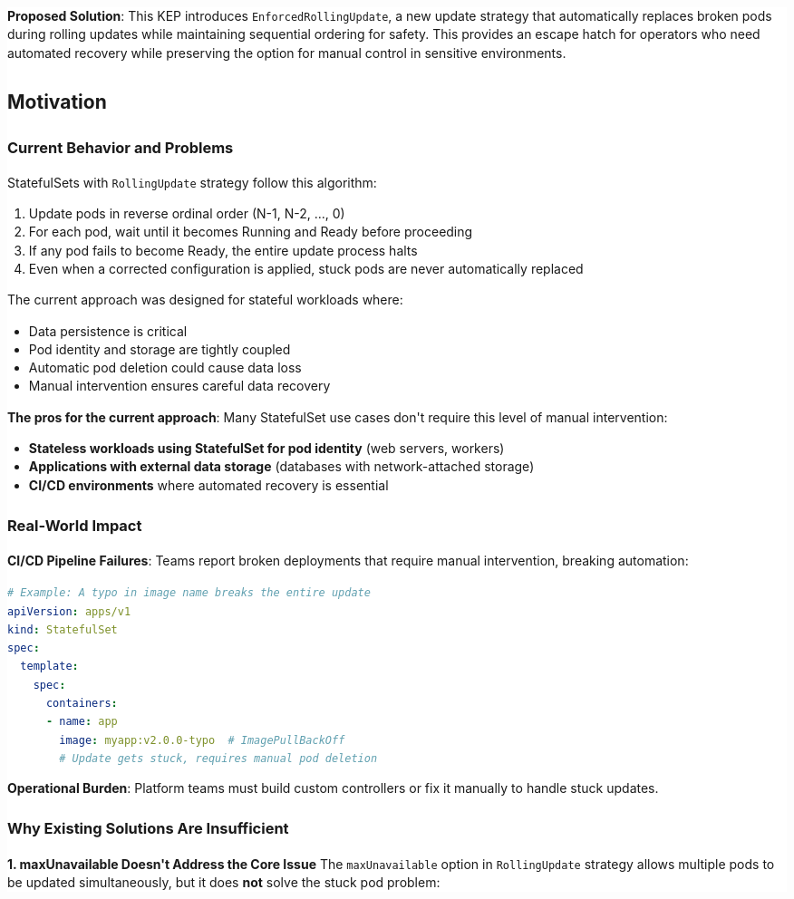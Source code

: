 **Proposed Solution**: This KEP introduces `EnforcedRollingUpdate`, a new update strategy that automatically replaces broken pods during rolling updates while maintaining sequential ordering for safety. This provides an escape hatch for operators who need automated recovery while preserving the option for manual control in sensitive environments.

## Motivation

### Current Behavior and Problems

StatefulSets with `RollingUpdate` strategy follow this algorithm:

1. Update pods in reverse ordinal order (N-1, N-2, ..., 0)
2. For each pod, wait until it becomes Running and Ready before proceeding
3. If any pod fails to become Ready, the entire update process halts
4. Even when a corrected configuration is applied, stuck pods are never automatically replaced

The current approach was designed for stateful workloads where:

- Data persistence is critical
- Pod identity and storage are tightly coupled
- Automatic pod deletion could cause data loss
- Manual intervention ensures careful data recovery

**The pros for the current approach**: Many StatefulSet use cases don't require this level of manual intervention:

- **Stateless workloads using StatefulSet for pod identity** (web servers, workers)
- **Applications with external data storage** (databases with network-attached storage)
- **CI/CD environments** where automated recovery is essential

### Real-World Impact

**CI/CD Pipeline Failures**: Teams report broken deployments that require manual intervention, breaking automation:

```yaml
# Example: A typo in image name breaks the entire update
apiVersion: apps/v1
kind: StatefulSet
spec:
  template:
    spec:
      containers:
      - name: app
        image: myapp:v2.0.0-typo  # ImagePullBackOff
        # Update gets stuck, requires manual pod deletion
```

**Operational Burden**: Platform teams must build custom controllers or fix it manually to handle stuck updates.

### Why Existing Solutions Are Insufficient

**1. maxUnavailable Doesn't Address the Core Issue**
The `maxUnavailable` option in `RollingUpdate` strategy allows multiple pods to be updated simultaneously, but it does **not** solve the stuck pod problem:
